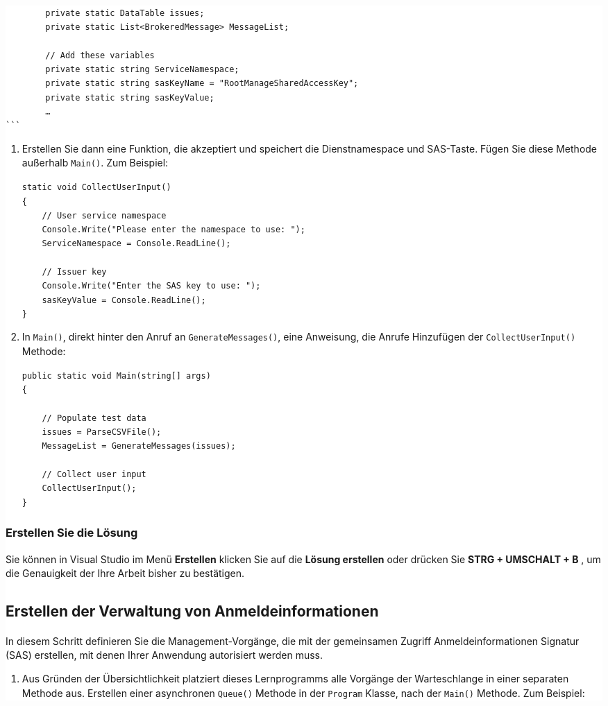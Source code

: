             private static DataTable issues;
            private static List<BrokeredMessage> MessageList; 

            // Add these variables
            private static string ServiceNamespace;
            private static string sasKeyName = "RootManageSharedAccessKey";
            private static string sasKeyValue;
            …
    ```

1. Erstellen Sie dann eine Funktion, die akzeptiert und speichert die Dienstnamespace und SAS-Taste. Fügen Sie diese Methode außerhalb `Main()`. Zum Beispiel: 

    ```
    static void CollectUserInput()
    {
        // User service namespace
        Console.Write("Please enter the namespace to use: ");
        ServiceNamespace = Console.ReadLine();
    
        // Issuer key
        Console.Write("Enter the SAS key to use: ");
        sasKeyValue = Console.ReadLine();
    }
    ```

1. In `Main()`, direkt hinter den Anruf an `GenerateMessages()`, eine Anweisung, die Anrufe Hinzufügen der `CollectUserInput()` Methode:

    ```
    public static void Main(string[] args)
    {
    
        // Populate test data
        issues = ParseCSVFile();
        MessageList = GenerateMessages(issues);
        
        // Collect user input
        CollectUserInput();
    }
    ```

### <a name="build-the-solution"></a>Erstellen Sie die Lösung

Sie können in Visual Studio im Menü **Erstellen** klicken Sie auf die **Lösung erstellen** oder drücken Sie **STRG + UMSCHALT + B** , um die Genauigkeit der Ihre Arbeit bisher zu bestätigen.

## <a name="create-management-credentials"></a>Erstellen der Verwaltung von Anmeldeinformationen

In diesem Schritt definieren Sie die Management-Vorgänge, die mit der gemeinsamen Zugriff Anmeldeinformationen Signatur (SAS) erstellen, mit denen Ihrer Anwendung autorisiert werden muss.

1. Aus Gründen der Übersichtlichkeit platziert dieses Lernprogramms alle Vorgänge der Warteschlange in einer separaten Methode aus. Erstellen einer asynchronen `Queue()` Methode in der `Program` Klasse, nach der `Main()` Methode. Zum Beispiel:
 